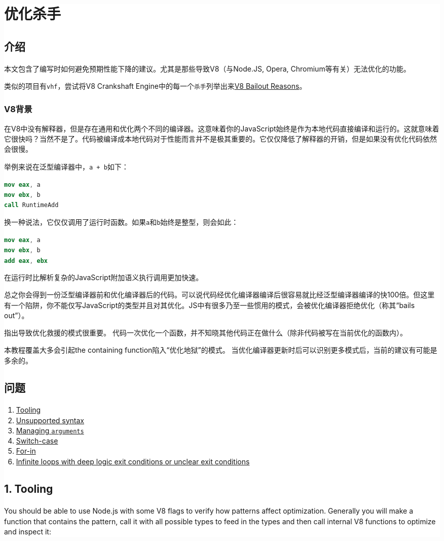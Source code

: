 # 优化杀手

## 介绍
本文包含了编写时如何避免预期性能下降的建议。尤其是那些导致V8（与Node.JS, Opera, Chromium等有关）无法优化的功能。

类似的项目有`vhf`，尝试将V8 Crankshaft Engine中的每一个`杀手`列举出来[V8 Bailout Reasons](https://github.com/vhf/v8-bailout-reasons)。

### V8背景
在V8中没有解释器，但是存在通用和优化两个不同的编译器。这意味着你的JavaScript始终是作为本地代码直接编译和运行的。这就意味着它很快吗？当然不是了。代码被编译成本地代码对于性能而言并不是极其重要的。它仅仅降低了解释器的开销，但是如果没有优化代码依然会很慢。

举例来说在泛型编译器中，`a + b`如下：
```nasm
mov eax, a
mov ebx, b
call RuntimeAdd
```

换一种说法，它仅仅调用了运行时函数。如果`a`和`b`始终是整型，则会如此：
```nasm
mov eax, a
mov ebx, b
add eax, ebx
```

在运行时比解析复杂的JavaScript附加语义执行调用更加快速。


总之你会得到一份泛型编译器前和优化编译器后的代码。可以说代码经优化编译器编译后很容易就比经泛型编译器编译的快100倍。但这里有一个陷阱，你不能仅写JavaScript的类型并且对其优化。JS中有很多乃至一些惯用的模式，会被优化编译器拒绝优化（称其“bails out”）。



指出导致优化救援的模式很重要。
代码一次优化一个函数，并不知晓其他代码正在做什么（除非代码被写在当前优化的函数内）。


本教程覆盖大多会引起the containing function陷入“优化地狱”的模式。
当优化编译器更新时后可以识别更多模式后，当前的建议有可能是多余的。


## 问题

1. [Tooling](#1-tooling)
1. [Unsupported syntax](#2-unsupported-syntax)
1. [Managing `arguments`](#3-managing-arguments)
1. [Switch-case](#4-switch-case)
1. [For-in](#5-for-in)
1. [Infinite loops with deep logic exit conditions or unclear exit conditions](#6-infinite-loops-with-deep-logic-exit-conditions-or-unclear-exit-conditions)

## 1. Tooling
You should be able to use Node.js with some V8 flags to verify how patterns affect optimization. Generally you will make a function that contains the pattern, call it with all possible types to feed in the types and then call internal V8 functions to optimize and inspect it:
